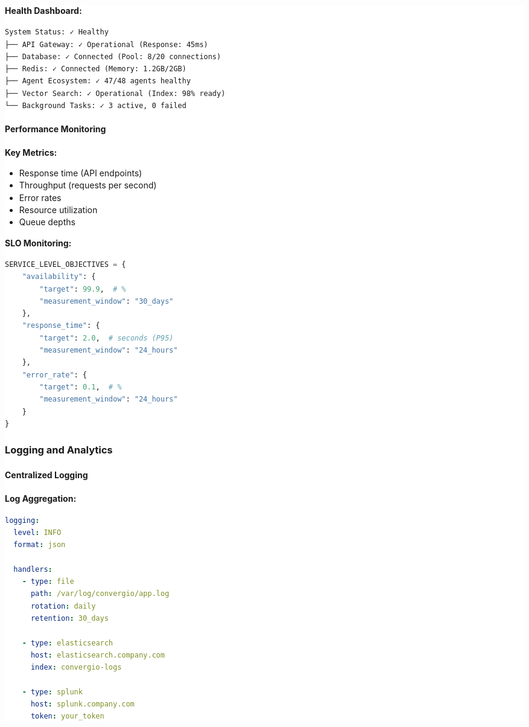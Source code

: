 **Health Dashboard:**
```
System Status: ✓ Healthy
├── API Gateway: ✓ Operational (Response: 45ms)
├── Database: ✓ Connected (Pool: 8/20 connections)
├── Redis: ✓ Connected (Memory: 1.2GB/2GB)
├── Agent Ecosystem: ✓ 47/48 agents healthy
├── Vector Search: ✓ Operational (Index: 98% ready)
└── Background Tasks: ✓ 3 active, 0 failed
```

#### Performance Monitoring

**Key Metrics:**
- Response time (API endpoints)
- Throughput (requests per second)
- Error rates
- Resource utilization
- Queue depths

**SLO Monitoring:**
```python
SERVICE_LEVEL_OBJECTIVES = {
    "availability": {
        "target": 99.9,  # %
        "measurement_window": "30_days"
    },
    "response_time": {
        "target": 2.0,  # seconds (P95)
        "measurement_window": "24_hours"
    },
    "error_rate": {
        "target": 0.1,  # %
        "measurement_window": "24_hours"
    }
}
```

### Logging and Analytics

#### Centralized Logging

**Log Aggregation:**
```yaml
logging:
  level: INFO
  format: json
  
  handlers:
    - type: file
      path: /var/log/convergio/app.log
      rotation: daily
      retention: 30_days
    
    - type: elasticsearch
      host: elasticsearch.company.com
      index: convergio-logs
      
    - type: splunk
      host: splunk.company.com
      token: your_token
```
